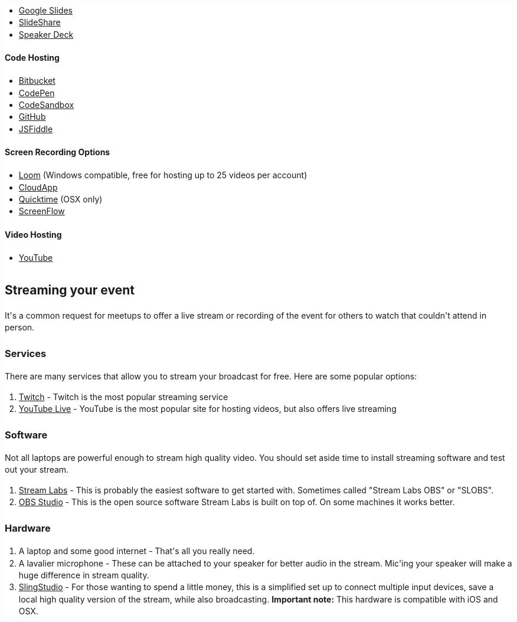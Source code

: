 * [Google Slides](https://www.google.com/slides/about/)
* [SlideShare](https://www.slideshare.net/)
* [Speaker Deck](https://speakerdeck.com/)

#### Code Hosting

* [Bitbucket](https://bitbucket.org/product/)
* [CodePen](https://codepen.io/)
* [CodeSandbox](https://codesandbox.io/)
* [GitHub](https://github.com/)
* [JSFiddle](https://jsfiddle.net/)

#### Screen Recording Options

* [Loom](https://www.loom.com) (Windows compatible, free for hosting up to 25 videos per account)
* [CloudApp](https://www.getcloudapp.com)
* [Quicktime](https://support.apple.com/guide/quicktime-player/record-your-screen-qtp97b08e666/mac) (OSX only)
* [ScreenFlow](https://www.telestream.net/screenflow/overview.htm)

#### Video Hosting

* [YouTube](https://www.youtube.com/)

## Streaming your event

It's a common request for meetups to offer a live stream or recording of the event for others to watch that couldn't attend in person.

### Services

There are many services that allow you to stream your broadcast for free. Here are some popular options:

1. [Twitch](https://twitch.tv) - Twitch is the most popular streaming service
1. [YouTube Live](https://support.google.com/youtube/answer/2474026?hl=en) - YouTube is the most popular site for hosting videos, but also offers live streaming

### Software

Not all laptops are powerful enough to stream high quality video. You should set aside time to install streaming software and test out your stream.

1. [Stream Labs](https://streamlabs.com) - This is probably the easiest software to get started with. Sometimes called "Stream Labs OBS" or "SLOBS".
1. [OBS Studio](https://obsproject.com) - This is the open source software Stream Labs is built on top of. On some machines it works better.

### Hardware

1. A laptop and some good internet - That's all you really need.
1. A lavalier microphone - These can be attached to your speaker for better audio in the stream. Mic'ing your speaker will make a huge difference in stream quality.
1. [SlingStudio](https://www.myslingstudio.com) - For those wanting to spend a little money, this is a simplified set up to connect multiple input devices, save a local high quality version of the stream, while also broadcasting. **Important note:** This hardware is compatible with iOS and OSX.
